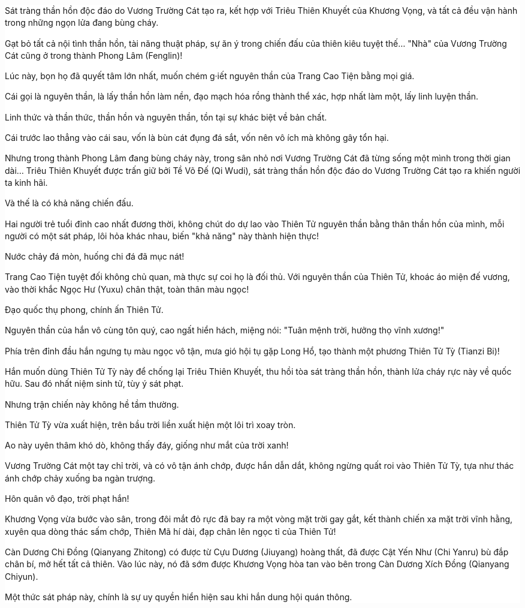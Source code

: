 Sát tràng thần hồn độc đáo do Vương Trường Cát tạo ra, kết hợp với Triêu Thiên Khuyết của Khương Vọng, và tất cả đều vận hành trong những ngọn lửa đang bùng cháy.

Gạt bỏ tất cả nội tình thần hồn, tài năng thuật pháp, sự ăn ý trong chiến đấu của thiên kiêu tuyệt thế… "Nhà" của Vương Trường Cát cũng ở trong thành Phong Lâm (Fenglin)!

Lúc này, bọn họ đã quyết tâm lớn nhất, muốn chém g·iết nguyên thần của Trang Cao Tiện bằng mọi giá.

Cái gọi là nguyên thần, là lấy thần hồn làm nền, đạo mạch hóa rồng thành thể xác, hợp nhất làm một, lấy linh luyện thần.

Linh thức và thần thức, thần hồn và nguyên thần, tồn tại sự khác biệt về bản chất.

Cái trước lao thẳng vào cái sau, vốn là bùn cát đụng đá sắt, vốn nên vô ích mà không gây tổn hại.

Nhưng trong thành Phong Lâm đang bùng cháy này, trong sân nhỏ nơi Vương Trường Cát đã từng sống một mình trong thời gian dài… Triêu Thiên Khuyết được trấn giữ bởi Tề Võ Đế (Qi Wudi), sát tràng thần hồn độc đáo do Vương Trường Cát tạo ra khiến người ta kinh hãi.

Và thế là có khả năng chiến đấu.

Hai người trẻ tuổi đỉnh cao nhất đương thời, không chút do dự lao vào Thiên Tử nguyên thần bằng thân thần hồn của mình, mỗi người có một sát pháp, lôi hỏa khác nhau, biến "khả năng" này thành hiện thực!

Nước chảy đá mòn, huống chi đá đã mục nát!

Trang Cao Tiện tuyệt đối không chủ quan, mà thực sự coi họ là đối thủ. Với nguyên thần của Thiên Tử, khoác áo miện đế vương, vào thời khắc Ngọc Hư (Yuxu) chân thật, toàn thân màu ngọc!

Đạo quốc thụ phong, chính ấn Thiên Tử.

Nguyên thần của hắn vô cùng tôn quý, cao ngất hiển hách, miệng nói: "Tuân mệnh trời, hưởng thọ vĩnh xương!"

Phía trên đỉnh đầu hắn ngưng tụ màu ngọc vô tận, mưa gió hội tụ gặp Long Hổ, tạo thành một phương Thiên Tử Tỳ (Tianzi Bi)!

Hắn muốn dùng Thiên Tử Tỳ này để chống lại Triêu Thiên Khuyết, thu hồi tòa sát tràng thần hồn, thành lửa cháy rực này về quốc hữu. Sau đó nhất niệm sinh tử, tùy ý sát phạt.

Nhưng trận chiến này không hề tầm thường.

Thiên Tử Tỳ vừa xuất hiện, trên bầu trời liền xuất hiện một lôi trì xoay tròn.

Ao này uyên thâm khó dò, không thấy đáy, giống như mắt của trời xanh!

Vương Trường Cát một tay chỉ trời, và có vô tận ánh chớp, được hắn dẫn dắt, không ngừng quất roi vào Thiên Tử Tỳ, tựa như thác ánh chớp chảy xuống ba ngàn trượng.

Hôn quân vô đạo, trời phạt hắn!

Khương Vọng vừa bước vào sân, trong đôi mắt đỏ rực đã bay ra một vòng mặt trời gay gắt, kết thành chiến xa mặt trời vĩnh hằng, xuyên qua dòng thác sấm chớp, Thiên Mã hí dài, đạp chân lên ngọc tỉ của Thiên Tử!

Càn Dương Chi Đồng (Qianyang Zhitong) có được từ Cựu Dương (Jiuyang) hoàng thất, đã được Cật Yến Như (Chi Yanru) bù đắp chân bí, mở hết tất cả thiên. Vào lúc này, nó đã sớm được Khương Vọng hòa tan vào bên trong Càn Dương Xích Đồng (Qianyang Chiyun).

Một thức sát pháp này, chính là sự uy quyền hiển hiện sau khi hắn dung hội quán thông.
